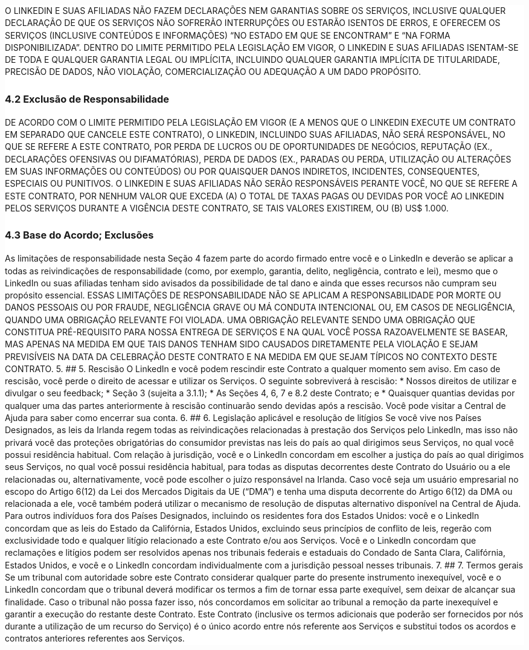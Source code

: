 O LINKEDIN E SUAS AFILIADAS NÃO FAZEM DECLARAÇÕES NEM GARANTIAS SOBRE OS SERVIÇOS, INCLUSIVE QUALQUER DECLARAÇÃO DE QUE OS SERVIÇOS NÃO SOFRERÃO INTERRUPÇÕES OU ESTARÃO ISENTOS DE ERROS, E OFERECEM OS SERVIÇOS (INCLUSIVE CONTEÚDOS E INFORMAÇÕES) “NO ESTADO EM QUE SE ENCONTRAM” E “NA FORMA DISPONIBILIZADA”. DENTRO DO LIMITE PERMITIDO PELA LEGISLAÇÃO EM VIGOR, O LINKEDIN E SUAS AFILIADAS ISENTAM-SE DE TODA E QUALQUER GARANTIA LEGAL OU IMPLÍCITA, INCLUINDO QUALQUER GARANTIA IMPLÍCITA DE TITULARIDADE, PRECISÃO DE DADOS, NÃO VIOLAÇÃO, COMERCIALIZAÇÃO OU ADEQUAÇÃO A UM DADO PROPÓSITO.
### 4.2 Exclusão de Responsabilidade
DE ACORDO COM O LIMITE PERMITIDO PELA LEGISLAÇÃO EM VIGOR (E A MENOS QUE O LINKEDIN EXECUTE UM CONTRATO EM SEPARADO QUE CANCELE ESTE CONTRATO), O LINKEDIN, INCLUINDO SUAS AFILIADAS, NÃO SERÁ RESPONSÁVEL, NO QUE SE REFERE A ESTE CONTRATO, POR PERDA DE LUCROS OU DE OPORTUNIDADES DE NEGÓCIOS, REPUTAÇÃO (EX., DECLARAÇÕES OFENSIVAS OU DIFAMATÓRIAS), PERDA DE DADOS (EX., PARADAS OU PERDA, UTILIZAÇÃO OU ALTERAÇÕES EM SUAS INFORMAÇÕES OU CONTEÚDOS) OU POR QUAISQUER DANOS INDIRETOS, INCIDENTES, CONSEQUENTES, ESPECIAIS OU PUNITIVOS.
O LINKEDIN E SUAS AFILIADAS NÃO SERÃO RESPONSÁVEIS PERANTE VOCÊ, NO QUE SE REFERE A ESTE CONTRATO, POR NENHUM VALOR QUE EXCEDA (A) O TOTAL DE TAXAS PAGAS OU DEVIDAS POR VOCÊ AO LINKEDIN PELOS SERVIÇOS DURANTE A VIGÊNCIA DESTE CONTRATO, SE TAIS VALORES EXISTIREM, OU (B) US$ 1.000.
### 4.3 Base do Acordo; Exclusões
As limitações de responsabilidade nesta Seção 4 fazem parte do acordo firmado entre você e o LinkedIn e deverão se aplicar a todas as reivindicações de responsabilidade (como, por exemplo, garantia, delito, negligência, contrato e lei), mesmo que o LinkedIn ou suas afiliadas tenham sido avisados da possibilidade de tal dano e ainda que esses recursos não cumpram seu propósito essencial.
ESSAS LIMITAÇÕES DE RESPONSABILIDADE NÃO SE APLICAM A RESPONSABILIDADE POR MORTE OU DANOS PESSOAIS OU POR FRAUDE, NEGLIGÊNCIA GRAVE OU MÁ CONDUTA INTENCIONAL OU, EM CASOS DE NEGLIGÊNCIA, QUANDO UMA OBRIGAÇÃO RELEVANTE FOI VIOLADA. UMA OBRIGAÇÃO RELEVANTE SENDO UMA OBRIGAÇÃO QUE CONSTITUA PRÉ-REQUISITO PARA NOSSA ENTREGA DE SERVIÇOS E NA QUAL VOCÊ POSSA RAZOAVELMENTE SE BASEAR, MAS APENAS NA MEDIDA EM QUE TAIS DANOS TENHAM SIDO CAUSADOS DIRETAMENTE PELA VIOLAÇÃO E SEJAM PREVISÍVEIS NA DATA DA CELEBRAÇÃO DESTE CONTRATO E NA MEDIDA EM QUE SEJAM TÍPICOS NO CONTEXTO DESTE CONTRATO.
  5. ## 5. Rescisão
O LinkedIn e você podem rescindir este Contrato a qualquer momento sem aviso. Em caso de rescisão, você perde o direito de acessar e utilizar os Serviços. O seguinte sobreviverá à rescisão:
     * Nossos direitos de utilizar e divulgar o seu feedback;
     * Seção 3 (sujeita a 3.1.1);
     * As Seções 4, 6, 7 e 8.2 deste Contrato; e
     * Quaisquer quantias devidas por qualquer uma das partes anteriormente à rescisão continuarão sendo devidas após a rescisão.
Você pode visitar a Central de Ajuda para saber como encerrar sua conta.
  6. ## 6. Legislação aplicável e resolução de litígios
Se você vive nos Países Designados, as leis da Irlanda regem todas as reivindicações relacionadas à prestação dos Serviços pelo LinkedIn, mas isso não privará você das proteções obrigatórias do consumidor previstas nas leis do país ao qual dirigimos seus Serviços, no qual você possui residência habitual. Com relação à jurisdição, você e o LinkedIn concordam em escolher a justiça do país ao qual dirigimos seus Serviços, no qual você possui residência habitual, para todas as disputas decorrentes deste Contrato do Usuário ou a ele relacionadas ou, alternativamente, você pode escolher o juízo responsável na Irlanda.
Caso você seja um usuário empresarial no escopo do Artigo 6(12) da Lei dos Mercados Digitais da UE (“DMA”) e tenha uma disputa decorrente do Artigo 6(12) da DMA ou relacionada a ele, você também poderá utilizar o mecanismo de resolução de disputas alternativo disponível na Central de Ajuda.
Para outros indivíduos fora dos Países Designados, incluindo os residentes fora dos Estados Unidos: você e o LinkedIn concordam que as leis do Estado da Califórnia, Estados Unidos, excluindo seus princípios de conflito de leis, regerão com exclusividade todo e qualquer litígio relacionado a este Contrato e/ou aos Serviços. Você e o LinkedIn concordam que reclamações e litígios podem ser resolvidos apenas nos tribunais federais e estaduais do Condado de Santa Clara, Califórnia, Estados Unidos, e você e o LinkedIn concordam individualmente com a jurisdição pessoal nesses tribunais.
  7. ## 7. Termos gerais
Se um tribunal com autoridade sobre este Contrato considerar qualquer parte do presente instrumento inexequível, você e o LinkedIn concordam que o tribunal deverá modificar os termos a fim de tornar essa parte exequível, sem deixar de alcançar sua finalidade. Caso o tribunal não possa fazer isso, nós concordamos em solicitar ao tribunal a remoção da parte inexequível e garantir a execução do restante deste Contrato.
Este Contrato (inclusive os termos adicionais que poderão ser fornecidos por nós durante a utilização de um recurso do Serviço) é o único acordo entre nós referente aos Serviços e substitui todos os acordos e contratos anteriores referentes aos Serviços.
